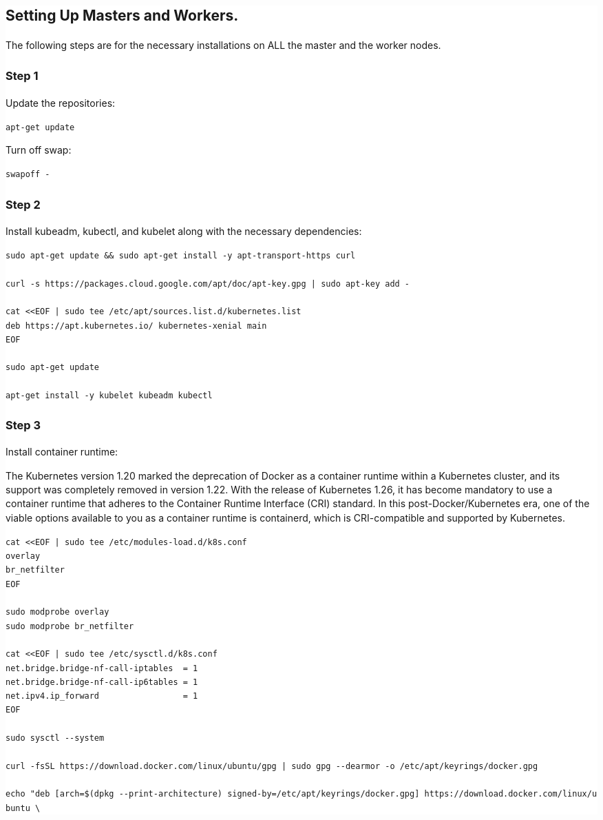 ## **Setting Up Masters and Workers.**

The following steps are for the necessary installations on ALL the master and the worker nodes.

### **Step 1**

Update the repositories:

```
apt-get update
```

Turn off swap:

```
swapoff -
```

### **Step 2**

Install kubeadm, kubectl, and kubelet along with the necessary dependencies:

```
sudo apt-get update && sudo apt-get install -y apt-transport-https curl

curl -s https://packages.cloud.google.com/apt/doc/apt-key.gpg | sudo apt-key add -

cat <<EOF | sudo tee /etc/apt/sources.list.d/kubernetes.list
deb https://apt.kubernetes.io/ kubernetes-xenial main
EOF

sudo apt-get update

apt-get install -y kubelet kubeadm kubectl
```

### **Step 3**

Install container runtime:

The Kubernetes version 1.20 marked the deprecation of Docker as a container runtime within a Kubernetes cluster, and its support was completely removed in version 1.22. With the release of Kubernetes 1.26, it has become mandatory to use a container runtime that adheres to the Container Runtime Interface (CRI) standard. In this post-Docker/Kubernetes era, one of the viable options available to you as a container runtime is containerd, which is CRI-compatible and supported by Kubernetes.

```
cat <<EOF | sudo tee /etc/modules-load.d/k8s.conf
overlay
br_netfilter
EOF

sudo modprobe overlay
sudo modprobe br_netfilter

cat <<EOF | sudo tee /etc/sysctl.d/k8s.conf
net.bridge.bridge-nf-call-iptables  = 1
net.bridge.bridge-nf-call-ip6tables = 1
net.ipv4.ip_forward                 = 1
EOF

sudo sysctl --system

curl -fsSL https://download.docker.com/linux/ubuntu/gpg | sudo gpg --dearmor -o /etc/apt/keyrings/docker.gpg

echo "deb [arch=$(dpkg --print-architecture) signed-by=/etc/apt/keyrings/docker.gpg] https://download.docker.com/linux/ubuntu \
```
